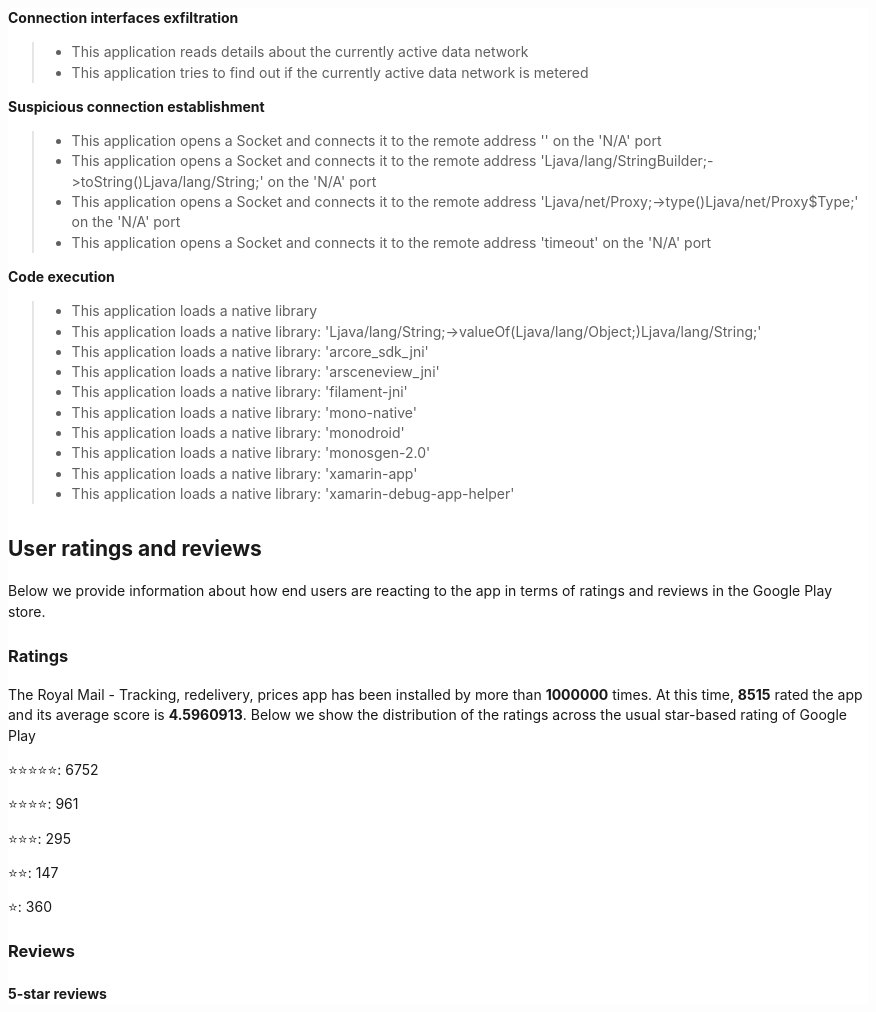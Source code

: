 **Connection interfaces exfiltration**
> - This application reads details about the currently active data network<br>
> - This application tries to find out if the currently active data network is metered<br>

**Suspicious connection establishment**
> - This application opens a Socket and connects it to the remote address '' on the 'N/A' port <br>
> - This application opens a Socket and connects it to the remote address 'Ljava/lang/StringBuilder;->toString()Ljava/lang/String;' on the 'N/A' port <br>
> - This application opens a Socket and connects it to the remote address 'Ljava/net/Proxy;->type()Ljava/net/Proxy$Type;' on the 'N/A' port <br>
> - This application opens a Socket and connects it to the remote address 'timeout' on the 'N/A' port <br>

**Code execution**
> - This application loads a native library<br>
> - This application loads a native library: 'Ljava/lang/String;->valueOf(Ljava/lang/Object;)Ljava/lang/String;'<br>
> - This application loads a native library: 'arcore_sdk_jni'<br>
> - This application loads a native library: 'arsceneview_jni'<br>
> - This application loads a native library: 'filament-jni'<br>
> - This application loads a native library: 'mono-native'<br>
> - This application loads a native library: 'monodroid'<br>
> - This application loads a native library: 'monosgen-2.0'<br>
> - This application loads a native library: 'xamarin-app'<br>
> - This application loads a native library: 'xamarin-debug-app-helper'<br>



## User ratings and reviews

Below we provide information about how end users are reacting to the app in terms of ratings and reviews in the Google Play store.

### Ratings

The Royal Mail - Tracking, redelivery, prices app has been installed by more than **1000000** times. At this time, **8515** rated the app and its average score is **4.5960913**. Below we show the distribution of the ratings across the usual star-based rating of Google Play

:star::star::star::star::star:: 6752

:star::star::star::star:: 961

:star::star::star:: 295

:star::star:: 147

:star:: 360

### Reviews 

#### 5-star reviews

<p align="center">